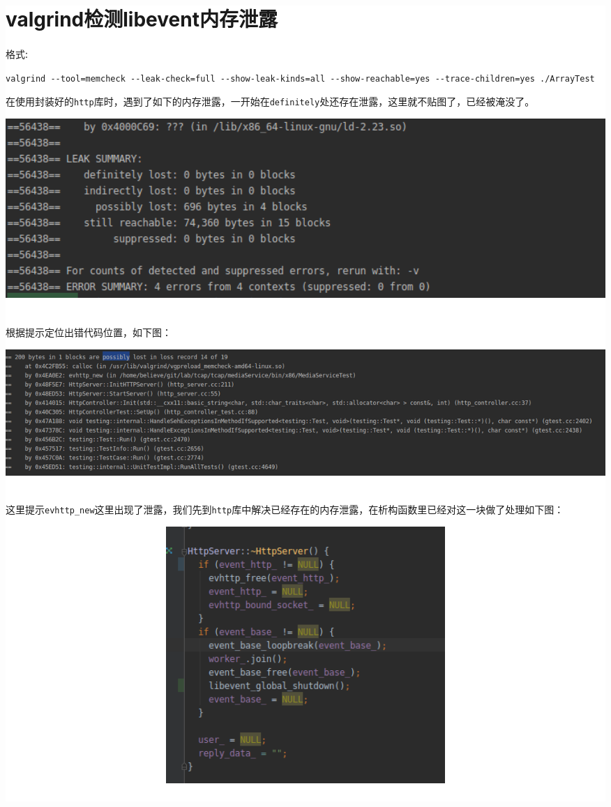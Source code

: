 # valgrind检测libevent内存泄露

格式:
```shell
valgrind --tool=memcheck --leak-check=full --show-leak-kinds=all --show-reachable=yes --trace-children=yes ./ArrayTest
```

在使用封装好的`http`库时，遇到了如下的内存泄露，一开始在`definitely`处还存在泄露，这里就不贴图了，已经被淹没了。

<div align="center"> <img src="../pics/2019/mem_leak.png" width="900px"> </div><br>

根据提示定位出错代码位置，如下图：

<div align="center"> <img src="../pics/2019/mem_leak_1.png" width="900px"> </div><br>

这里提示`evhttp_new`这里出现了泄露，我们先到`http`库中解决已经存在的内存泄露，在析构函数里已经对这一块做了处理如下图：

<div align="center"> <img src="../pics/2019/mem_leak_2.png" width="400px"> </div><br>
